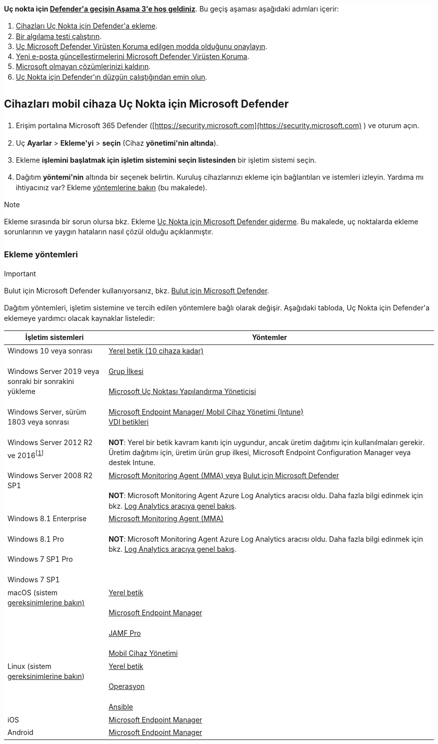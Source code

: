 **Uç nokta için [Defender'a geçişin Aşama 3'e hoş geldiniz](switch-to-mde-overview.md#the-migration-process)**. Bu geçiş aşaması aşağıdaki adımları içerir:

1. [Cihazları Uç Nokta için Defender'a ekleme](#onboard-devices-to-microsoft-defender-for-endpoint).
2. [Bir algılama testi çalıştırın](#run-a-detection-test).
3. [Uç Microsoft Defender Virüsten Koruma edilgen modda olduğunu onaylayın](#confirm-that-microsoft-defender-antivirus-is-in-passive-mode-on-your-endpoints).
4. [Yeni e-posta güncelleştirmelerini Microsoft Defender Virüsten Koruma](#get-updates-for-microsoft-defender-antivirus).
5. [Microsoft olmayan çözümlerinizi kaldırın](#uninstall-your-non-microsoft-solution).
6. [Uç Nokta için Defender'ın düzgün çalıştığından emin olun](#make-sure-defender-for-endpoint-is-working-correctly).

## <a name="onboard-devices-to-microsoft-defender-for-endpoint"></a>Cihazları mobil cihaza Uç Nokta için Microsoft Defender

1. Erişim portalına Microsoft 365 Defender ([https://security.microsoft.com](https://security.microsoft.com) ) ve oturum açın.

2. Uç **Ayarlar** \> **Ekleme'yi** \> **seçin** (Cihaz **yönetimi'nin altında**).

3. Ekleme **işlemini başlatmak için işletim sistemini seçin listesinden** bir işletim sistemi seçin.

4. Dağıtım **yöntemi'nin** altında bir seçenek belirtin. Kuruluş cihazlarınızı ekleme için bağlantıları ve istemleri izleyin. Yardıma mı ihtiyacınız var? Ekleme [yöntemlerine bakın](#onboarding-methods) (bu makalede).

> [!NOTE]
> Ekleme sırasında bir sorun olursa bkz. Ekleme [Uç Nokta için Microsoft Defender giderme](troubleshoot-onboarding.md). Bu makalede, uç noktalarda ekleme sorunlarının ve yaygın hataların nasıl çözül olduğu açıklanmıştır.

### <a name="onboarding-methods"></a>Ekleme yöntemleri

> [!IMPORTANT]
> Bulut için Microsoft Defender kullanıyorsanız, bkz. [Bulut için Microsoft Defender](configure-server-endpoints.md#integration-with-microsoft-defender-for-cloud).

Dağıtım yöntemleri, işletim sistemine ve tercih edilen yöntemlere bağlı olarak değişir. Aşağıdaki tabloda, Uç Nokta için Defender'a eklemeye yardımcı olacak kaynaklar listeledir:

|İşletim sistemleri  |Yöntemler  |
|---------|---------|
|Windows 10 veya sonrası<br/><br/>Windows Server 2019 veya sonraki bir sonrakini yükleme<br/><br/>Windows Server, sürüm 1803 veya sonrası<br/><br/>Windows Server 2012 R2 ve 2016<sup>[[1](#fn1)]<sup>  |   [Yerel betik (10 cihaza kadar)](configure-endpoints-script.md)<br><br/>   [Grup İlkesi](configure-endpoints-gp.md)<br/><br/>[Microsoft Uç Noktası Yapılandırma Yöneticisi](configure-endpoints-sccm.md)<br/><br/>[Microsoft Endpoint Manager/ Mobil Cihaz Yönetimi (Intune)](configure-endpoints-mdm.md)<br>    [VDI betikleri](configure-endpoints-vdi.md) <br><br> **NOT**: Yerel bir betik kavram kanıtı için uygundur, ancak üretim dağıtımı için kullanılmaları gerekir. Üretim dağıtımı için, üretim ürün grup ilkesi, Microsoft Endpoint Configuration Manager veya destek Intune. |
|Windows Server 2008 R2 SP1 | [Microsoft Monitoring Agent (MMA) veya](onboard-downlevel.md#install-and-configure-microsoft-monitoring-agent-mma) [Bulut için Microsoft Defender](/azure/security-center/security-center-wdatp) <br><br> **NOT**: Microsoft Monitoring Agent Azure Log Analytics aracısı oldu. Daha fazla bilgi edinmek için bkz. [Log Analytics aracıya genel bakış](/azure/azure-monitor/platform/log-analytics-agent).  |
|Windows 8.1 Enterprise<br/><br/>Windows 8.1 Pro<br/><br/>Windows 7 SP1 Pro<br/><br/>Windows 7 SP1| [Microsoft Monitoring Agent (MMA)](onboard-downlevel.md) <br><br> **NOT**: Microsoft Monitoring Agent Azure Log Analytics aracısı oldu. Daha fazla bilgi edinmek için bkz. [Log Analytics aracıya genel bakış](/azure/azure-monitor/platform/log-analytics-agent).  
| macOS (sistem [gereksinimlerine bakın)](microsoft-defender-endpoint-mac.md) | [Yerel betik](mac-install-manually.md)<br/><br/>[Microsoft Endpoint Manager](mac-install-with-intune.md)<br/><br/>[JAMF Pro](mac-install-with-jamf.md)<br/><br/>[Mobil Cihaz Yönetimi](mac-install-with-other-mdm.md)   |
| Linux (sistem [gereksinimlerine bakın](microsoft-defender-endpoint-linux.md#system-requirements)) |  [Yerel betik](linux-install-manually.md) <br><br/> [Operasyon](linux-install-with-puppet.md) <br><br/> [Ansible](linux-install-with-ansible.md)|  
| iOS | [Microsoft Endpoint Manager](ios-install.md)     |
|Android  | [Microsoft Endpoint Manager](android-intune.md)  | 
